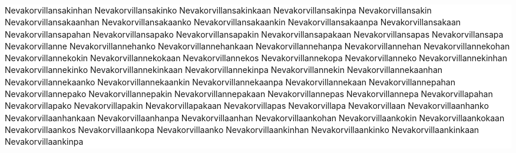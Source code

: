 Nevakorvillansakinhan
Nevakorvillansakinko
Nevakorvillansakinkaan
Nevakorvillansakinpa
Nevakorvillansakin
Nevakorvillansakaanhan
Nevakorvillansakaanko
Nevakorvillansakaankin
Nevakorvillansakaanpa
Nevakorvillansakaan
Nevakorvillansapahan
Nevakorvillansapako
Nevakorvillansapakin
Nevakorvillansapakaan
Nevakorvillansapas
Nevakorvillansapa
Nevakorvillanne
Nevakorvillannehanko
Nevakorvillannehankaan
Nevakorvillannehanpa
Nevakorvillannehan
Nevakorvillannekohan
Nevakorvillannekokin
Nevakorvillannekokaan
Nevakorvillannekos
Nevakorvillannekopa
Nevakorvillanneko
Nevakorvillannekinhan
Nevakorvillannekinko
Nevakorvillannekinkaan
Nevakorvillannekinpa
Nevakorvillannekin
Nevakorvillannekaanhan
Nevakorvillannekaanko
Nevakorvillannekaankin
Nevakorvillannekaanpa
Nevakorvillannekaan
Nevakorvillannepahan
Nevakorvillannepako
Nevakorvillannepakin
Nevakorvillannepakaan
Nevakorvillannepas
Nevakorvillannepa
Nevakorvillapahan
Nevakorvillapako
Nevakorvillapakin
Nevakorvillapakaan
Nevakorvillapas
Nevakorvillapa
Nevakorvillaan
Nevakorvillaanhanko
Nevakorvillaanhankaan
Nevakorvillaanhanpa
Nevakorvillaanhan
Nevakorvillaankohan
Nevakorvillaankokin
Nevakorvillaankokaan
Nevakorvillaankos
Nevakorvillaankopa
Nevakorvillaanko
Nevakorvillaankinhan
Nevakorvillaankinko
Nevakorvillaankinkaan
Nevakorvillaankinpa